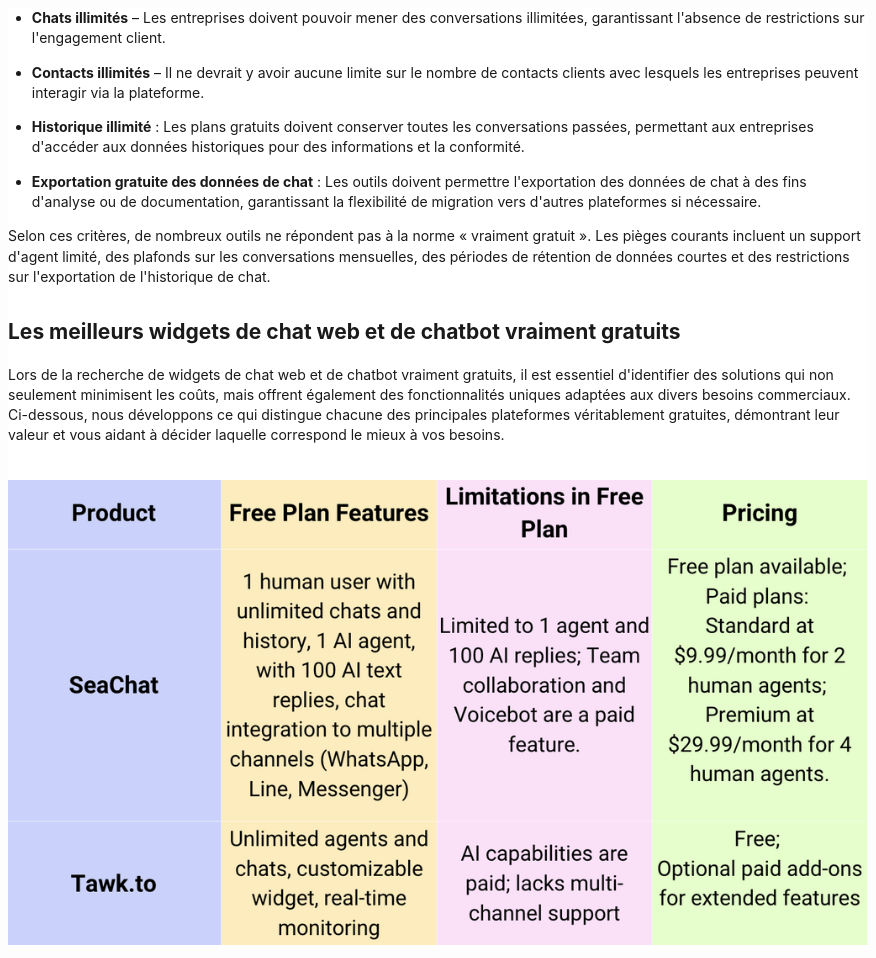- **Chats illimités** – Les entreprises doivent pouvoir mener des conversations illimitées, garantissant l'absence de restrictions sur l'engagement client.

- **Contacts illimités** – Il ne devrait y avoir aucune limite sur le nombre de contacts clients avec lesquels les entreprises peuvent interagir via la plateforme.

- **Historique illimité** : Les plans gratuits doivent conserver toutes les conversations passées, permettant aux entreprises d'accéder aux données historiques pour des informations et la conformité.

- **Exportation gratuite des données de chat** : Les outils doivent permettre l'exportation des données de chat à des fins d'analyse ou de documentation, garantissant la flexibilité de migration vers d'autres plateformes si nécessaire.


Selon ces critères, de nombreux outils ne répondent pas à la norme « vraiment gratuit ». Les pièges courants incluent un support d'agent limité, des plafonds sur les conversations mensuelles, des périodes de rétention de données courtes et des restrictions sur l'exportation de l'historique de chat.

## Les meilleurs widgets de chat web et de chatbot vraiment gratuits

Lors de la recherche de widgets de chat web et de chatbot vraiment gratuits, il est essentiel d'identifier des solutions qui non seulement minimisent les coûts, mais offrent également des fonctionnalités uniques adaptées aux divers besoins commerciaux. Ci-dessous, nous développons ce qui distingue chacune des principales plateformes véritablement gratuites, démontrant leur valeur et vous aidant à décider laquelle correspond le mieux à vos besoins.

<br/>

<center>
<img height="100%" width="100%" src="/images/blog/108-free-chatbot-widget/truly-free-comparison.png"  alt="Comparaison des produits vraiment gratuits">
